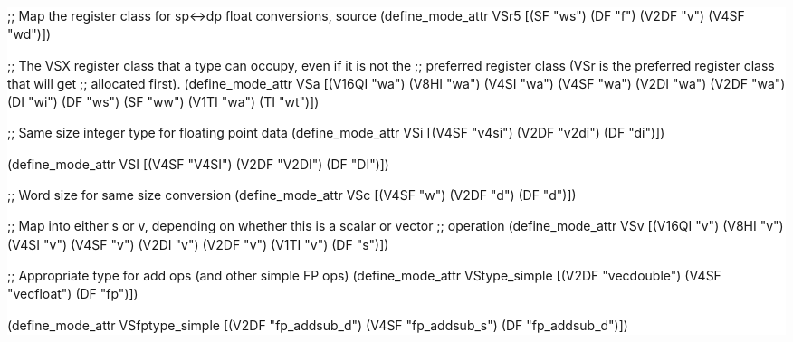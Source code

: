 ;; Map the register class for sp<->dp float conversions, source
(define_mode_attr VSr5	[(SF	"ws")
			 (DF	"f")
			 (V2DF  "v")
			 (V4SF	"wd")])

;; The VSX register class that a type can occupy, even if it is not the
;; preferred register class (VSr is the preferred register class that will get
;; allocated first).
(define_mode_attr VSa	[(V16QI "wa")
			 (V8HI  "wa")
			 (V4SI  "wa")
			 (V4SF  "wa")
			 (V2DI  "wa")
			 (V2DF  "wa")
			 (DI	"wi")
			 (DF    "ws")
			 (SF	"ww")
			 (V1TI	"wa")
			 (TI    "wt")])

;; Same size integer type for floating point data
(define_mode_attr VSi [(V4SF  "v4si")
		       (V2DF  "v2di")
		       (DF    "di")])

(define_mode_attr VSI [(V4SF  "V4SI")
		       (V2DF  "V2DI")
		       (DF    "DI")])

;; Word size for same size conversion
(define_mode_attr VSc [(V4SF "w")
		       (V2DF "d")
		       (DF   "d")])

;; Map into either s or v, depending on whether this is a scalar or vector
;; operation
(define_mode_attr VSv	[(V16QI "v")
			 (V8HI  "v")
			 (V4SI  "v")
			 (V4SF  "v")
			 (V2DI  "v")
			 (V2DF  "v")
			 (V1TI  "v")
			 (DF    "s")])

;; Appropriate type for add ops (and other simple FP ops)
(define_mode_attr VStype_simple	[(V2DF "vecdouble")
				 (V4SF "vecfloat")
				 (DF   "fp")])

(define_mode_attr VSfptype_simple [(V2DF "fp_addsub_d")
				   (V4SF "fp_addsub_s")
				   (DF   "fp_addsub_d")])

